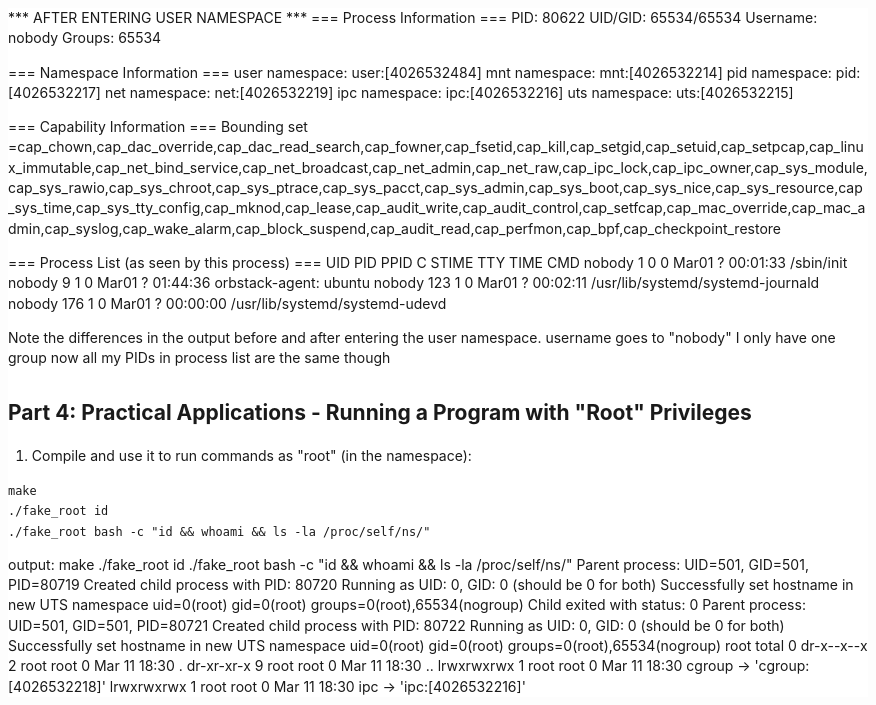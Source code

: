 *** AFTER ENTERING USER NAMESPACE ***
=== Process Information ===
PID: 80622
UID/GID: 65534/65534
Username: nobody
Groups: 65534

=== Namespace Information ===
user namespace: user:[4026532484]
mnt namespace: mnt:[4026532214]
pid namespace: pid:[4026532217]
net namespace: net:[4026532219]
ipc namespace: ipc:[4026532216]
uts namespace: uts:[4026532215]

=== Capability Information ===
Bounding set =cap_chown,cap_dac_override,cap_dac_read_search,cap_fowner,cap_fsetid,cap_kill,cap_setgid,cap_setuid,cap_setpcap,cap_linux_immutable,cap_net_bind_service,cap_net_broadcast,cap_net_admin,cap_net_raw,cap_ipc_lock,cap_ipc_owner,cap_sys_module,cap_sys_rawio,cap_sys_chroot,cap_sys_ptrace,cap_sys_pacct,cap_sys_admin,cap_sys_boot,cap_sys_nice,cap_sys_resource,cap_sys_time,cap_sys_tty_config,cap_mknod,cap_lease,cap_audit_write,cap_audit_control,cap_setfcap,cap_mac_override,cap_mac_admin,cap_syslog,cap_wake_alarm,cap_block_suspend,cap_audit_read,cap_perfmon,cap_bpf,cap_checkpoint_restore

=== Process List (as seen by this process) ===
UID          PID    PPID  C STIME TTY          TIME CMD
nobody         1       0  0 Mar01 ?        00:01:33 /sbin/init
nobody         9       1  0 Mar01 ?        01:44:36 orbstack-agent: ubuntu
nobody       123       1  0 Mar01 ?        00:02:11 /usr/lib/systemd/systemd-journald
nobody       176       1  0 Mar01 ?        00:00:00 /usr/lib/systemd/systemd-udevd

Note the differences in the output before and after entering the user namespace.
username goes to "nobody"
I only have one group now
all my PIDs in process list are the same though

## Part 4: Practical Applications - Running a Program with "Root" Privileges

1. Compile and use it to run commands as "root" (in the namespace):

```
make
./fake_root id
./fake_root bash -c "id && whoami && ls -la /proc/self/ns/"
```
output:
make
./fake_root id
./fake_root bash -c "id && whoami && ls -la /proc/self/ns/"
Parent process: UID=501, GID=501, PID=80719
Created child process with PID: 80720
Running as UID: 0, GID: 0 (should be 0 for both)
Successfully set hostname in new UTS namespace
uid=0(root) gid=0(root) groups=0(root),65534(nogroup)
Child exited with status: 0
Parent process: UID=501, GID=501, PID=80721
Created child process with PID: 80722
Running as UID: 0, GID: 0 (should be 0 for both)
Successfully set hostname in new UTS namespace
uid=0(root) gid=0(root) groups=0(root),65534(nogroup)
root
total 0
dr-x--x--x 2 root root 0 Mar 11 18:30 .
dr-xr-xr-x 9 root root 0 Mar 11 18:30 ..
lrwxrwxrwx 1 root root 0 Mar 11 18:30 cgroup -> 'cgroup:[4026532218]'
lrwxrwxrwx 1 root root 0 Mar 11 18:30 ipc -> 'ipc:[4026532216]'